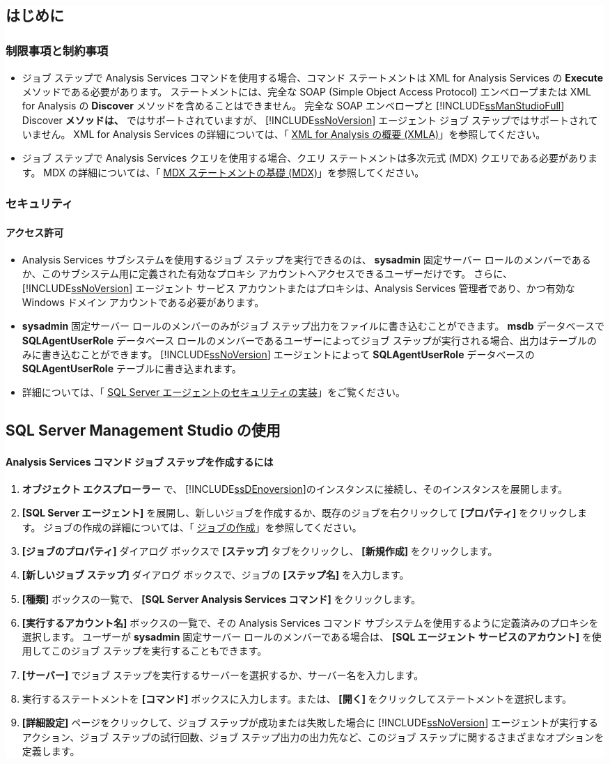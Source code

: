## <a name="BeforeYouBegin"></a>はじめに  
  
### <a name="Restrictions"></a>制限事項と制約事項  
  
-   ジョブ ステップで Analysis Services コマンドを使用する場合、コマンド ステートメントは XML for Analysis Services の **Execute** メソッドである必要があります。 ステートメントには、完全な SOAP (Simple Object Access Protocol) エンベロープまたは XML for Analysis の **Discover** メソッドを含めることはできません。 完全な SOAP エンベロープと [!INCLUDE[ssManStudioFull](../../includes/ssmanstudiofull-md.md)] Discover **メソッドは、** ではサポートされていますが、 [!INCLUDE[ssNoVersion](../../includes/ssnoversion-md.md)] エージェント ジョブ ステップではサポートされていません。 XML for Analysis Services の詳細については、「 [XML for Analysis の概要 (XMLA)](https://msdn.microsoft.com/library/ms187190.aspx)」を参照してください。  
  
-   ジョブ ステップで Analysis Services クエリを使用する場合、クエリ ステートメントは多次元式 (MDX) クエリである必要があります。 MDX の詳細については、「 [MDX ステートメントの基礎 (MDX)](https://msdn.microsoft.com/a560383b-bb58-472e-95f5-65d03d8ea08b)」を参照してください。  
  
### <a name="Security"></a>セキュリティ  
  
#### <a name="Permissions"></a>アクセス許可  
  
-   Analysis Services サブシステムを使用するジョブ ステップを実行できるのは、 **sysadmin** 固定サーバー ロールのメンバーであるか、このサブシステム用に定義された有効なプロキシ アカウントへアクセスできるユーザーだけです。 さらに、 [!INCLUDE[ssNoVersion](../../includes/ssnoversion-md.md)] エージェント サービス アカウントまたはプロキシは、Analysis Services 管理者であり、かつ有効な Windows ドメイン アカウントである必要があります。  
  
-   **sysadmin** 固定サーバー ロールのメンバーのみがジョブ ステップ出力をファイルに書き込むことができます。 **msdb** データベースで **SQLAgentUserRole** データベース ロールのメンバーであるユーザーによってジョブ ステップが実行される場合、出力はテーブルのみに書き込むことができます。 [!INCLUDE[ssNoVersion](../../includes/ssnoversion-md.md)] エージェントによって **SQLAgentUserRole** データベースの **SQLAgentUserRole** テーブルに書き込まれます。  
  
-   詳細については、「 [SQL Server エージェントのセキュリティの実装](../../ssms/agent/implement-sql-server-agent-security.md)」をご覧ください。  
  
## <a name="SSMS"></a>SQL Server Management Studio の使用  
  
#### <a name="to-create-an-analysis-services-command-job-step"></a>Analysis Services コマンド ジョブ ステップを作成するには  
  
1.  **オブジェクト エクスプローラー** で、 [!INCLUDE[ssDEnoversion](../../includes/ssdenoversion_md.md)]のインスタンスに接続し、そのインスタンスを展開します。  
  
2.  **[SQL Server エージェント]** を展開し、新しいジョブを作成するか、既存のジョブを右クリックして **[プロパティ]** をクリックします。 ジョブの作成の詳細については、「 [ジョブの作成](../../ssms/agent/create-jobs.md)」を参照してください。  
  
3.  **[ジョブのプロパティ]** ダイアログ ボックスで **[ステップ]** タブをクリックし、 **[新規作成]** をクリックします。  
  
4.  **[新しいジョブ ステップ]** ダイアログ ボックスで、ジョブの **[ステップ名]** を入力します。  
  
5.  **[種類]** ボックスの一覧で、 **[SQL Server Analysis Services コマンド]** をクリックします。  
  
6.  **[実行するアカウント名]** ボックスの一覧で、その Analysis Services コマンド サブシステムを使用するように定義済みのプロキシを選択します。 ユーザーが **sysadmin** 固定サーバー ロールのメンバーである場合は、 **[SQL エージェント サービスのアカウント]** を使用してこのジョブ ステップを実行することもできます。  
  
7.  **[サーバー]** でジョブ ステップを実行するサーバーを選択するか、サーバー名を入力します。  
  
8.  実行するステートメントを **[コマンド]** ボックスに入力します。または、 **[開く]** をクリックしてステートメントを選択します。  
  
9. **[詳細設定]** ページをクリックして、ジョブ ステップが成功または失敗した場合に [!INCLUDE[ssNoVersion](../../includes/ssnoversion-md.md)] エージェントが実行するアクション、ジョブ ステップの試行回数、ジョブ ステップ出力の出力先など、このジョブ ステップに関するさまざまなオプションを定義します。  
  